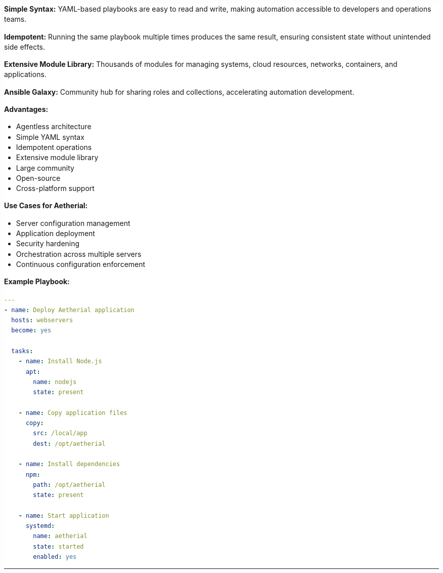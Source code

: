 **Simple Syntax:**
YAML-based playbooks are easy to read and write, making automation accessible to developers and operations teams.

**Idempotent:**
Running the same playbook multiple times produces the same result, ensuring consistent state without unintended side effects.

**Extensive Module Library:**
Thousands of modules for managing systems, cloud resources, networks, containers, and applications.

**Ansible Galaxy:**
Community hub for sharing roles and collections, accelerating automation development.

**Advantages:**
- Agentless architecture
- Simple YAML syntax
- Idempotent operations
- Extensive module library
- Large community
- Open-source
- Cross-platform support

**Use Cases for Aetherial:**
- Server configuration management
- Application deployment
- Security hardening
- Orchestration across multiple servers
- Continuous configuration enforcement

**Example Playbook:**
```yaml
---
- name: Deploy Aetherial application
  hosts: webservers
  become: yes
  
  tasks:
    - name: Install Node.js
      apt:
        name: nodejs
        state: present
        
    - name: Copy application files
      copy:
        src: /local/app
        dest: /opt/aetherial
        
    - name: Install dependencies
      npm:
        path: /opt/aetherial
        state: present
        
    - name: Start application
      systemd:
        name: aetherial
        state: started
        enabled: yes
```

---